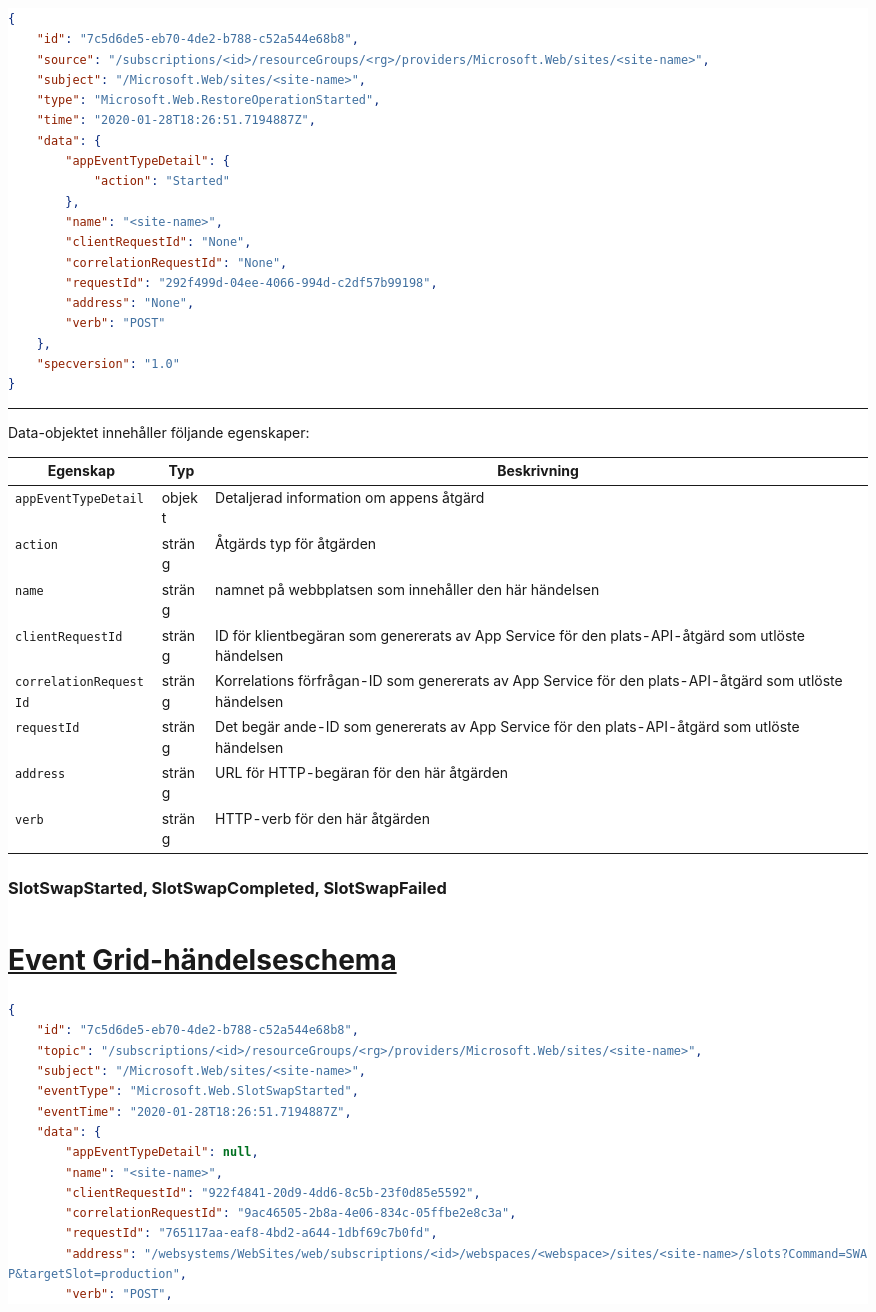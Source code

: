 ```json
{
    "id": "7c5d6de5-eb70-4de2-b788-c52a544e68b8",
    "source": "/subscriptions/<id>/resourceGroups/<rg>/providers/Microsoft.Web/sites/<site-name>",
    "subject": "/Microsoft.Web/sites/<site-name>",
    "type": "Microsoft.Web.RestoreOperationStarted",
    "time": "2020-01-28T18:26:51.7194887Z",
    "data": {
        "appEventTypeDetail": {
            "action": "Started"
        },
        "name": "<site-name>",
        "clientRequestId": "None",
        "correlationRequestId": "None",
        "requestId": "292f499d-04ee-4066-994d-c2df57b99198",
        "address": "None",
        "verb": "POST"
    },
    "specversion": "1.0"
}
```

---

Data-objektet innehåller följande egenskaper:

|    Egenskap                |    Typ      |    Beskrivning                                                                                                       |
|----------------------------|--------------|----------------------------------------------------------------------------------------------------------------------|
|    `appEventTypeDetail`      |    objekt    |    Detaljerad information om appens åtgärd                                                                                       |
|    `action`                  |    sträng    |    Åtgärds typ för åtgärden                                                                                   |
|    `name`                    |    sträng    |    namnet på webbplatsen som innehåller den här händelsen                                                                          |
|    `clientRequestId`         |    sträng    |    ID för klientbegäran som genererats av App Service för den plats-API-åtgärd som utlöste händelsen         |
|    `correlationRequestId`    |    sträng    |    Korrelations förfrågan-ID som genererats av App Service för den plats-API-åtgärd som utlöste händelsen    |
|    `requestId`               |    sträng    |    Det begär ande-ID som genererats av App Service för den plats-API-åtgärd som utlöste händelsen                |
|    `address`                 |    sträng    |    URL för HTTP-begäran för den här åtgärden                                                                                |
|    `verb`                    |    sträng    |    HTTP-verb för den här åtgärden                                                                                       |

### <a name="slotswapstarted-slotswapcompleted-slotswapfailed"></a>SlotSwapStarted, SlotSwapCompleted, SlotSwapFailed

# <a name="event-grid-event-schema"></a>[Event Grid-händelseschema](#tab/event-grid-event-schema)

```json
{
    "id": "7c5d6de5-eb70-4de2-b788-c52a544e68b8",
    "topic": "/subscriptions/<id>/resourceGroups/<rg>/providers/Microsoft.Web/sites/<site-name>",
    "subject": "/Microsoft.Web/sites/<site-name>",
    "eventType": "Microsoft.Web.SlotSwapStarted",
    "eventTime": "2020-01-28T18:26:51.7194887Z",
    "data": {
        "appEventTypeDetail": null,
        "name": "<site-name>",
        "clientRequestId": "922f4841-20d9-4dd6-8c5b-23f0d85e5592",
        "correlationRequestId": "9ac46505-2b8a-4e06-834c-05ffbe2e8c3a",
        "requestId": "765117aa-eaf8-4bd2-a644-1dbf69c7b0fd",
        "address": "/websystems/WebSites/web/subscriptions/<id>/webspaces/<webspace>/sites/<site-name>/slots?Command=SWAP&targetSlot=production",
        "verb": "POST",
```